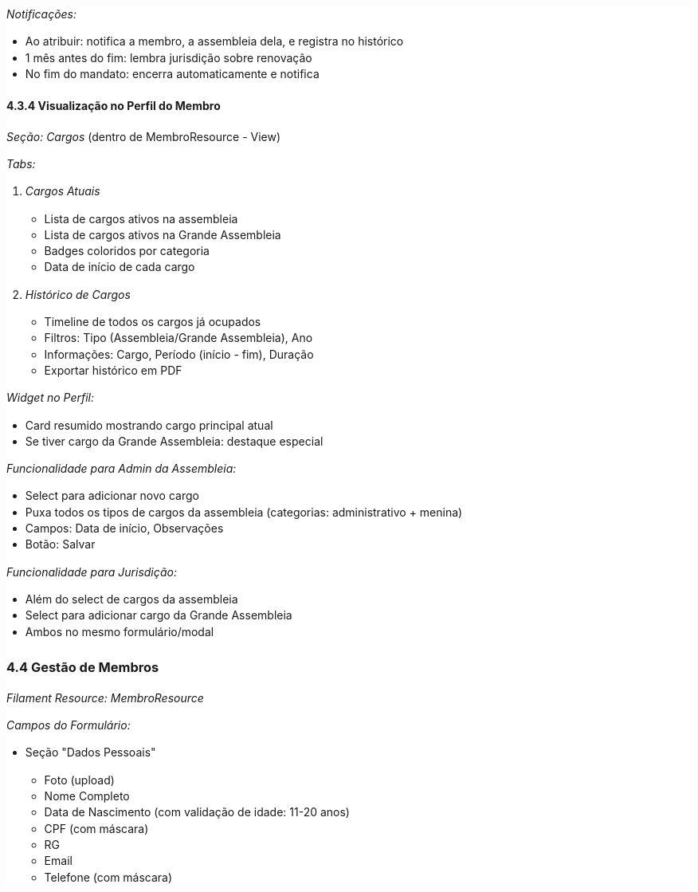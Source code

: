 _Notificações:_

-   Ao atribuir: notifica a membro, a assembleia dela, e registra no histórico
-   1 mês antes do fim: lembra jurisdição sobre renovação
-   No fim do mandato: encerra automaticamente e notifica

#### 4.3.4 Visualização no Perfil do Membro

_Seção: Cargos_ (dentro de MembroResource - View)

_Tabs:_

1. _Cargos Atuais_

    - Lista de cargos ativos na assembleia
    - Lista de cargos ativos na Grande Assembleia
    - Badges coloridos por categoria
    - Data de início de cada cargo

2. _Histórico de Cargos_
    - Timeline de todos os cargos já ocupados
    - Filtros: Tipo (Assembleia/Grande Assembleia), Ano
    - Informações: Cargo, Período (início - fim), Duração
    - Exportar histórico em PDF

_Widget no Perfil:_

-   Card resumido mostrando cargo principal atual
-   Se tiver cargo da Grande Assembleia: destaque especial

_Funcionalidade para Admin da Assembleia:_

-   Select para adicionar novo cargo
-   Puxa todos os tipos de cargos da assembleia (categorias: administrativo + menina)
-   Campos: Data de início, Observações
-   Botão: Salvar

_Funcionalidade para Jurisdição:_

-   Além do select de cargos da assembleia
-   Select para adicionar cargo da Grande Assembleia
-   Ambos no mesmo formulário/modal

### 4.4 Gestão de Membros

_Filament Resource: MembroResource_

_Campos do Formulário:_

-   Seção "Dados Pessoais"

    -   Foto (upload)
    -   Nome Completo
    -   Data de Nascimento (com validação de idade: 11-20 anos)
    -   CPF (com máscara)
    -   RG
    -   Email
    -   Telefone (com máscara)

